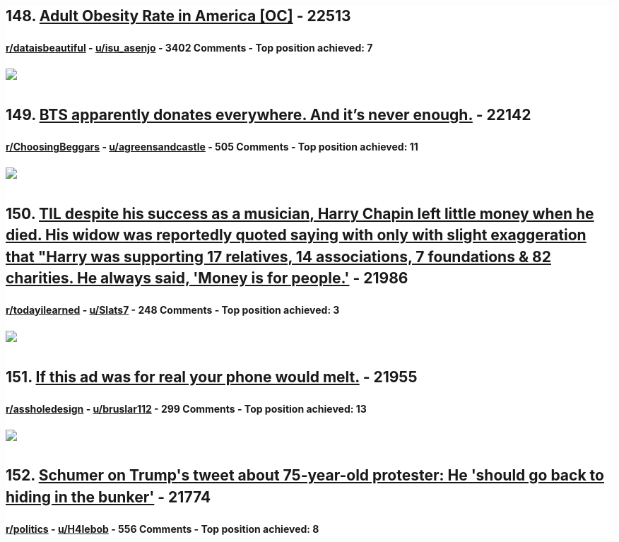 ## 148. [Adult Obesity Rate in America [OC]](http://reddit.com/r/dataisbeautiful/comments/gzynpg/adult_obesity_rate_in_america_oc/) - 22513
#### [r/dataisbeautiful](http://reddit.com/r/dataisbeautiful) - [u/isu_asenjo](http://reddit.com/u/isu_asenjo) - 3402 Comments - Top position achieved: 7

<a href="https://i.redd.it/mdf5uvltuy351.jpg"><img src="https://b.thumbs.redditmedia.com/3njjntdlBP9vA7YIYWC2rmr_FCjwfRqNDl5svpp5gdU.jpg"></img></a>

## 149. [BTS apparently donates everywhere. And it’s never enough.](http://reddit.com/r/ChoosingBeggars/comments/gzgrzs/bts_apparently_donates_everywhere_and_its_never/) - 22142
#### [r/ChoosingBeggars](http://reddit.com/r/ChoosingBeggars) - [u/agreensandcastle](http://reddit.com/u/agreensandcastle) - 505 Comments - Top position achieved: 11

<a href="https://i.redd.it/hnlt6oc8mt351.jpg"><img src="https://b.thumbs.redditmedia.com/2dzZzAOmBiuMe-3yJeRaEPpKzRkPisoYw6gLeyDSIMc.jpg"></img></a>

## 150. [TIL despite his success as a musician, Harry Chapin left little money when he died. His widow was reportedly quoted saying with only with slight exaggeration that "Harry was supporting 17 relatives, 14 associations, 7 foundations &amp; 82 charities. He always said, 'Money is for people.'](http://reddit.com/r/todayilearned/comments/h000tq/til_despite_his_success_as_a_musician_harry/) - 21986
#### [r/todayilearned](http://reddit.com/r/todayilearned) - [u/Slats7](http://reddit.com/u/Slats7) - 248 Comments - Top position achieved: 3

<a href="https://wikipedia.org/wiki/Harry_Chapin"><img src="https://a.thumbs.redditmedia.com/6isUpxdOooW2EXaM3tZk70HSGXyOGSYaFThu1hp_JW4.jpg"></img></a>

## 151. [If this ad was for real your phone would melt.](http://reddit.com/r/assholedesign/comments/gzrq3d/if_this_ad_was_for_real_your_phone_would_melt/) - 21955
#### [r/assholedesign](http://reddit.com/r/assholedesign) - [u/bruslar112](http://reddit.com/u/bruslar112) - 299 Comments - Top position achieved: 13

<a href="https://i.redd.it/fwtre3cg6x351.jpg"><img src="https://b.thumbs.redditmedia.com/YDXosgAQXtBLtOYJMWW0V8DI9RIRe6_re7C9uwYblAA.jpg"></img></a>

## 152. [Schumer on Trump's tweet about 75-year-old protester: He 'should go back to hiding in the bunker'](http://reddit.com/r/politics/comments/gzsx5u/schumer_on_trumps_tweet_about_75yearold_protester/) - 21774
#### [r/politics](http://reddit.com/r/politics) - [u/H4lebob](http://reddit.com/u/H4lebob) - 556 Comments - Top position achieved: 8

